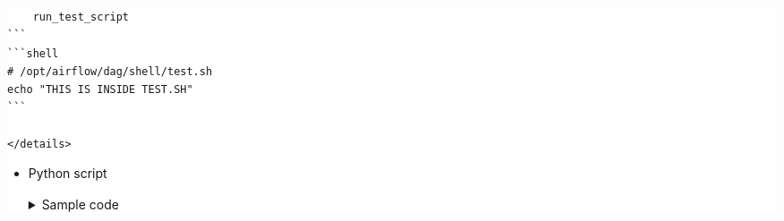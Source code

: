         run_test_script
    ```
    ```shell
    # /opt/airflow/dag/shell/test.sh
    echo "THIS IS INSIDE TEST.SH"
    ```
    
    </details>
- Python script
    <details><summary>Sample code</summary>

    ```python
  from datetime import datetime, timedelta

  # The DAG object; we'll need this to instantiate a DAG
  from airflow import DAG
  from airflow.operators.python import ExternalPythonOperator
  from python.local import show
  
  
  # Operators; we need this to operate!
  # from airflow.operators.bash import BashOperator
  with DAG(
      "python_local",
      # These args will get passed on to each operator
      # You can override them on a per-task basis during operator initialization
      default_args={
          "depends_on_past": False,
          "email": ["airflow@example.com"],
          "email_on_failure": False,
          "email_on_retry": False,
          "retries": 1,
          "retry_delay": timedelta(minutes=5),
      },
      description="A simple tutorial DAG",
      schedule=timedelta(minutes=10),
      start_date=datetime(2021, 1, 1),
      catchup=False,
      tags=["my_example"],
      max_active_runs=1
  ) as dag:
      
      t1 = ExternalPythonOperator(
          task_id="show",
          python="/usr/local/bin/python",
          python_callable=show
      )
  